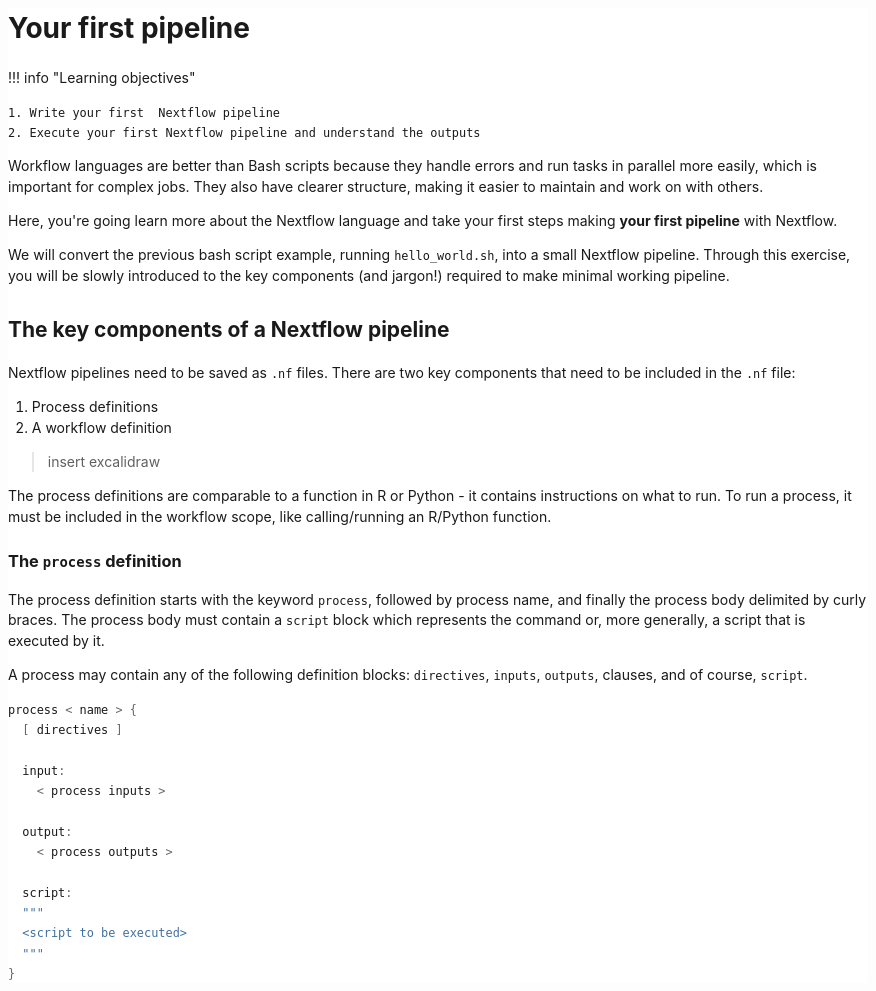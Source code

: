 # Your first pipeline

!!! info "Learning objectives"

    1. Write your first  Nextflow pipeline
    2. Execute your first Nextflow pipeline and understand the outputs

Workflow languages are better than Bash scripts because they handle errors and run tasks in parallel more easily, which is important for complex jobs. They also have clearer structure, making it easier to maintain and work on with others.

Here, you're going learn more about the Nextflow language and take your first steps making **your first pipeline** with Nextflow.

We will convert the previous bash script example, running `hello_world.sh`,
into a small Nextflow pipeline. Through this exercise, you will be slowly 
introduced to the key components (and jargon!) required to make minimal working
pipeline.  

## The key components of a Nextflow pipeline

Nextflow pipelines need to be saved as `.nf` files. There are two key components
that need to be included in the `.nf` file:  

1. Process definitions  
2. A workflow definition  

> insert excalidraw  

The process definitions are comparable to a function in R or Python - it
contains instructions on what to run. To run a process, it must be included in
the workflow scope, like calling/running an R/Python function.  

### The `process` definition  

The process definition starts with the keyword `process`, followed by process name, and finally the process body delimited by curly braces. The process body must contain a `script` block which represents the command or, more generally, a script that is executed by it.

A process may contain any of the following definition blocks: `directives`, `inputs`, `outputs`, clauses, and of course, `script`.

```groovy
process < name > {
  [ directives ]

  input:
    < process inputs >

  output:
    < process outputs >

  script:
  """
  <script to be executed>
  """
}
```

